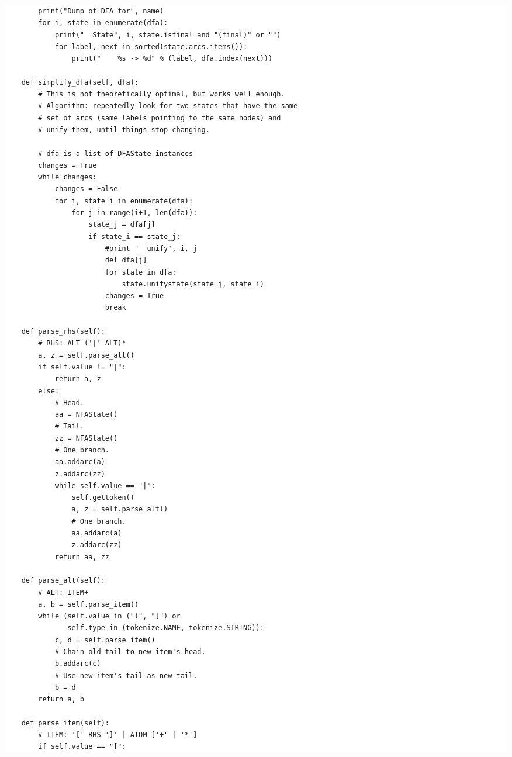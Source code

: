 ```
        print("Dump of DFA for", name)
        for i, state in enumerate(dfa):
            print("  State", i, state.isfinal and "(final)" or "")
            for label, next in sorted(state.arcs.items()):
                print("    %s -> %d" % (label, dfa.index(next)))

    def simplify_dfa(self, dfa):
        # This is not theoretically optimal, but works well enough.
        # Algorithm: repeatedly look for two states that have the same
        # set of arcs (same labels pointing to the same nodes) and
        # unify them, until things stop changing.

        # dfa is a list of DFAState instances
        changes = True
        while changes:
            changes = False
            for i, state_i in enumerate(dfa):
                for j in range(i+1, len(dfa)):
                    state_j = dfa[j]
                    if state_i == state_j:
                        #print "  unify", i, j
                        del dfa[j]
                        for state in dfa:
                            state.unifystate(state_j, state_i)
                        changes = True
                        break

    def parse_rhs(self):
        # RHS: ALT ('|' ALT)*
        a, z = self.parse_alt()
        if self.value != "|":
            return a, z
        else:
            # Head.
            aa = NFAState()
            # Tail.
            zz = NFAState()
            # One branch.
            aa.addarc(a)
            z.addarc(zz)
            while self.value == "|":
                self.gettoken()
                a, z = self.parse_alt()
                # One branch.
                aa.addarc(a)
                z.addarc(zz)
            return aa, zz

    def parse_alt(self):
        # ALT: ITEM+
        a, b = self.parse_item()
        while (self.value in ("(", "[") or
               self.type in (tokenize.NAME, tokenize.STRING)):
            c, d = self.parse_item()
            # Chain old tail to new item's head.
            b.addarc(c)
            # Use new item's tail as new tail.
            b = d
        return a, b

    def parse_item(self):
        # ITEM: '[' RHS ']' | ATOM ['+' | '*']
        if self.value == "[":
```